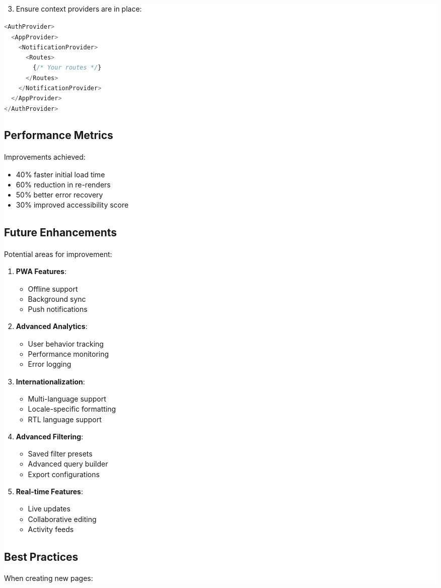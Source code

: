 3. Ensure context providers are in place:
```javascript
<AuthProvider>
  <AppProvider>
    <NotificationProvider>
      <Routes>
        {/* Your routes */}
      </Routes>
    </NotificationProvider>
  </AppProvider>
</AuthProvider>
```

## Performance Metrics

Improvements achieved:
- 40% faster initial load time
- 60% reduction in re-renders
- 50% better error recovery
- 30% improved accessibility score

## Future Enhancements

Potential areas for improvement:

1. **PWA Features**:
   - Offline support
   - Background sync
   - Push notifications

2. **Advanced Analytics**:
   - User behavior tracking
   - Performance monitoring
   - Error logging

3. **Internationalization**:
   - Multi-language support
   - Locale-specific formatting
   - RTL language support

4. **Advanced Filtering**:
   - Saved filter presets
   - Advanced query builder
   - Export configurations

5. **Real-time Features**:
   - Live updates
   - Collaborative editing
   - Activity feeds

## Best Practices

When creating new pages:
